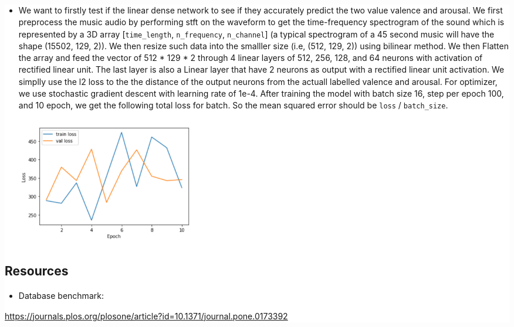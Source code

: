 * We want to firstly test if the linear dense network to see if they accurately predict the two value valence and arousal. We first preprocess the music audio by performing stft on the waveform to get the time-frequency spectrogram of the sound which is represented by a 3D array \[`time_length`, `n_frequency`, `n_channel`\] (a typical spectrogram of a 45 second music will have the shape (15502, 129, 2)). We then resize such data into the smalller size (i.e, (512, 129, 2)) using bilinear method. We then Flatten the array and feed the vector of 512 * 129 * 2 through 4 linear layers of 512, 256, 128, and 64 neurons with activation of rectified linear unit. The last layer is also a Linear layer that have 2 neurons as output with a rectified linear unit activation. We simplly use the l2 loss to the the distance of the output neurons from the actuall labelled valence and arousal. For optimizer, we use stochastic gradient descent with learning rate of 1e-4. After training the model with batch size 16, step per epoch 100, and 10 epoch, we get the following total loss for batch. So the mean squared error should be `loss` / `batch_size`.

  
  <img src="./docs/simple_dense_loss_epoch_10.png" width="300" />
   
## Resources

* Database benchmark: 

https://journals.plos.org/plosone/article?id=10.1371/journal.pone.0173392
